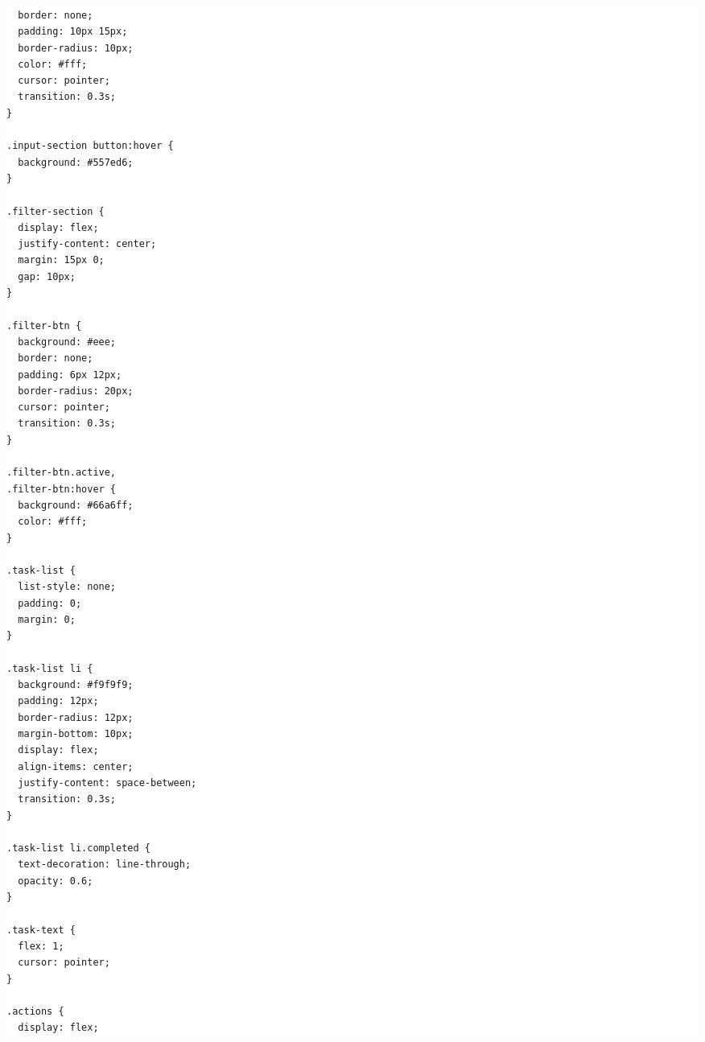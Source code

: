 ```
  border: none;
  padding: 10px 15px;
  border-radius: 10px;
  color: #fff;
  cursor: pointer;
  transition: 0.3s;
}

.input-section button:hover {
  background: #557ed6;
}

.filter-section {
  display: flex;
  justify-content: center;
  margin: 15px 0;
  gap: 10px;
}

.filter-btn {
  background: #eee;
  border: none;
  padding: 6px 12px;
  border-radius: 20px;
  cursor: pointer;
  transition: 0.3s;
}

.filter-btn.active,
.filter-btn:hover {
  background: #66a6ff;
  color: #fff;
}

.task-list {
  list-style: none;
  padding: 0;
  margin: 0;
}

.task-list li {
  background: #f9f9f9;
  padding: 12px;
  border-radius: 12px;
  margin-bottom: 10px;
  display: flex;
  align-items: center;
  justify-content: space-between;
  transition: 0.3s;
}

.task-list li.completed {
  text-decoration: line-through;
  opacity: 0.6;
}

.task-text {
  flex: 1;
  cursor: pointer;
}

.actions {
  display: flex;
```